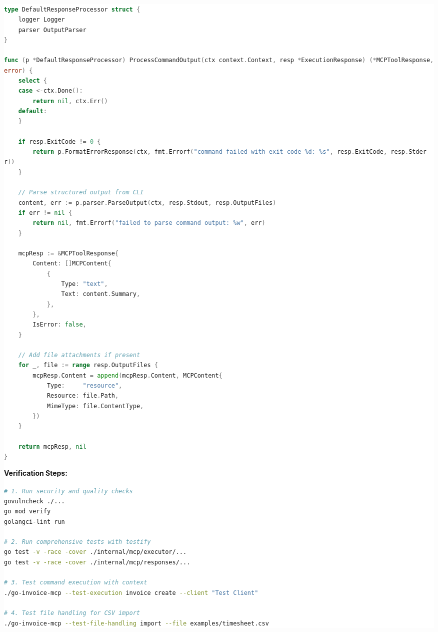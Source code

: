 ```go
type DefaultResponseProcessor struct {
    logger Logger
    parser OutputParser
}

func (p *DefaultResponseProcessor) ProcessCommandOutput(ctx context.Context, resp *ExecutionResponse) (*MCPToolResponse, error) {
    select {
    case <-ctx.Done():
        return nil, ctx.Err()
    default:
    }
    
    if resp.ExitCode != 0 {
        return p.FormatErrorResponse(ctx, fmt.Errorf("command failed with exit code %d: %s", resp.ExitCode, resp.Stderr))
    }
    
    // Parse structured output from CLI
    content, err := p.parser.ParseOutput(ctx, resp.Stdout, resp.OutputFiles)
    if err != nil {
        return nil, fmt.Errorf("failed to parse command output: %w", err)
    }
    
    mcpResp := &MCPToolResponse{
        Content: []MCPContent{
            {
                Type: "text",
                Text: content.Summary,
            },
        },
        IsError: false,
    }
    
    // Add file attachments if present
    for _, file := range resp.OutputFiles {
        mcpResp.Content = append(mcpResp.Content, MCPContent{
            Type:     "resource",
            Resource: file.Path,
            MimeType: file.ContentType,
        })
    }
    
    return mcpResp, nil
}
```

**Verification Steps:**
```bash
# 1. Run security and quality checks
govulncheck ./...
go mod verify
golangci-lint run

# 2. Run comprehensive tests with testify
go test -v -race -cover ./internal/mcp/executor/...
go test -v -race -cover ./internal/mcp/responses/...

# 3. Test command execution with context
./go-invoice-mcp --test-execution invoice create --client "Test Client"

# 4. Test file handling for CSV import
./go-invoice-mcp --test-file-handling import --file examples/timesheet.csv

```